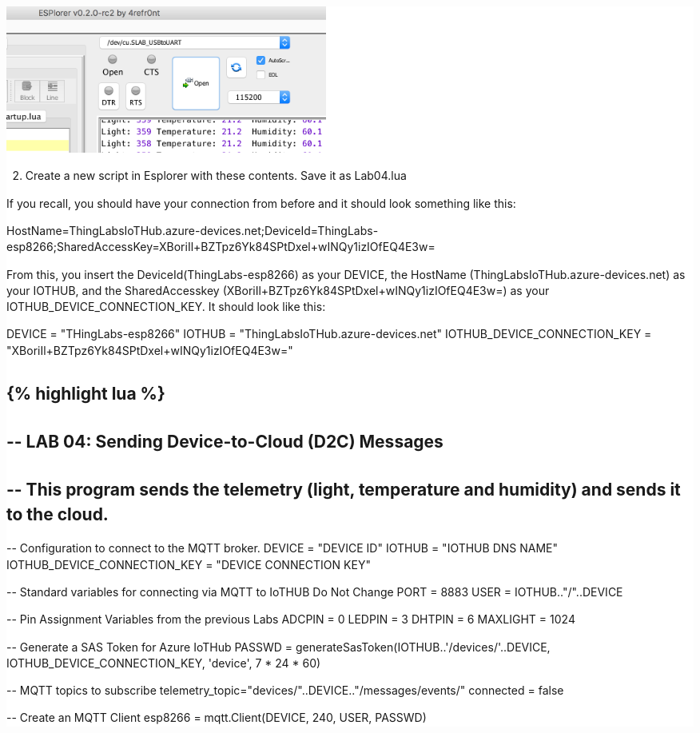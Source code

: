 <img src="/images/esplorer-connect.png" alt="Launch Esplorer, connect your device" style="width: 400px;"/>

2. Create a new script in Esplorer with these contents. Save it as Lab04.lua

If you recall, you should have your connection from before and it should look something like this:

HostName=ThingLabsIoTHub.azure-devices.net;DeviceId=ThingLabs-esp8266;SharedAccessKey=XBoriIl+BZTpz6Yk84SPtDxel+wINQy1izIOfEQ4E3w=

From this, you insert the DeviceId(ThingLabs-esp8266) as your DEVICE, the HostName (ThingLabsIoTHub.azure-devices.net) as your IOTHUB, and the SharedAccesskey (XBoriIl+BZTpz6Yk84SPtDxel+wINQy1izIOfEQ4E3w=) as your IOTHUB_DEVICE_CONNECTION_KEY. It should look like this:

DEVICE = "THingLabs-esp8266"
IOTHUB = "ThingLabsIoTHub.azure-devices.net"
IOTHUB_DEVICE_CONNECTION_KEY = "XBoriIl+BZTpz6Yk84SPtDxel+wINQy1izIOfEQ4E3w="

{% highlight lua %}
--
-- LAB 04: Sending Device-to-Cloud (D2C) Messages
--
-- This program sends the telemetry (light, temperature and humidity) and sends it to the cloud.
--

-- Configuration to connect to the MQTT broker.
DEVICE = "DEVICE ID" 
IOTHUB = "IOTHUB DNS NAME"   
IOTHUB_DEVICE_CONNECTION_KEY = "DEVICE CONNECTION KEY"

-- Standard variables for connecting via MQTT to IoTHUB Do Not Change
PORT   = 8883
USER   = IOTHUB.."/"..DEVICE

-- Pin Assignment Variables from the previous Labs
ADCPIN = 0
LEDPIN = 3
DHTPIN = 6
MAXLIGHT = 1024

-- Generate a SAS Token for Azure IoTHub
PASSWD = generateSasToken(IOTHUB..'/devices/'..DEVICE, IOTHUB_DEVICE_CONNECTION_KEY, 'device', 7 * 24 * 60)

-- MQTT topics to subscribe
telemetry_topic="devices/"..DEVICE.."/messages/events/"
connected = false

-- Create an MQTT Client
esp8266 = mqtt.Client(DEVICE, 240, USER, PASSWD)